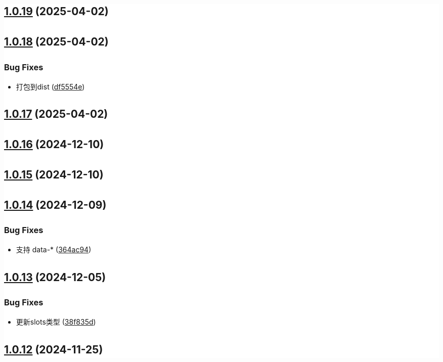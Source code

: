 ## [1.0.19](https://github.com/agileago/vue3-oop/compare/v1.0.18...v1.0.19) (2025-04-02)



## [1.0.18](https://github.com/agileago/vue3-oop/compare/v1.0.17...v1.0.18) (2025-04-02)


### Bug Fixes

* 打包到dist ([df5554e](https://github.com/agileago/vue3-oop/commit/df5554e9f143280b3929a05e21a9ebf5d3e5dc39))



## [1.0.17](https://github.com/agileago/vue3-oop/compare/v1.0.16...v1.0.17) (2025-04-02)



## [1.0.16](https://github.com/agileago/vue3-oop/compare/v1.0.15...v1.0.16) (2024-12-10)



## [1.0.15](https://github.com/agileago/vue3-oop/compare/v1.0.14...v1.0.15) (2024-12-10)



## [1.0.14](https://github.com/agileago/vue3-oop/compare/v1.0.13...v1.0.14) (2024-12-09)


### Bug Fixes

* 支持 data-* ([364ac94](https://github.com/agileago/vue3-oop/commit/364ac940d99fe49905797277f385d9053e821c33))



## [1.0.13](https://github.com/agileago/vue3-oop/compare/v1.0.12...v1.0.13) (2024-12-05)


### Bug Fixes

* 更新slots类型 ([38f835d](https://github.com/agileago/vue3-oop/commit/38f835d71d68e51589d533f9bde5fae84925750a))



## [1.0.12](https://github.com/agileago/vue3-oop/compare/v1.0.11...v1.0.12) (2024-11-25)
